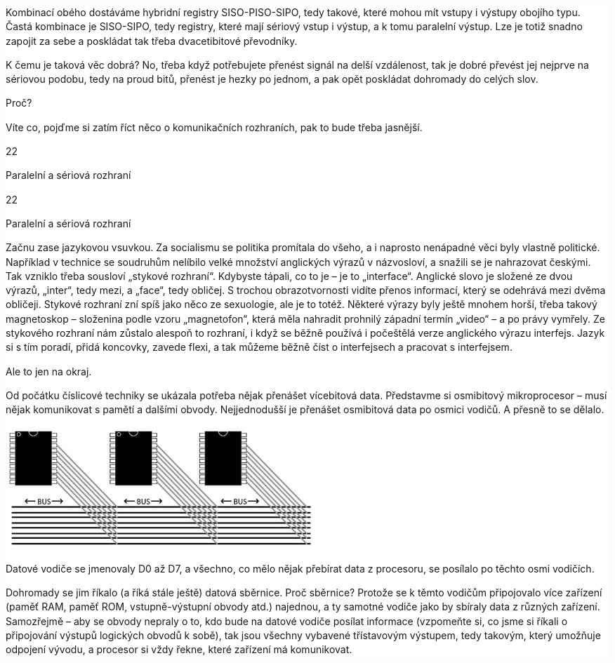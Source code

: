 Kombinací obého dostáváme hybridní registry SISO-PISO-SIPO, tedy takové, které mohou mít vstupy i výstupy obojího typu. Častá kombinace je SISO-SIPO, tedy registry, které mají sériový vstup i výstup, a k tomu paralelní výstup. Lze je totiž snadno zapojit za sebe a poskládat tak třeba dvacetibitové převodníky.

K čemu je taková věc dobrá? No, třeba když potřebujete přenést signál na delší vzdálenost, tak je dobré převést jej nejprve na sériovou podobu, tedy na proud bitů, přenést je hezky po jednom, a pak opět poskládat dohromady do celých slov.

Proč?

Víte co, pojďme si zatím říct něco o komunikačních rozhraních, pak to bude třeba jasnější.

22

Paralelní a sériová rozhraní

22

Paralelní a sériová rozhraní

Začnu zase jazykovou vsuvkou. Za socialismu se politika promítala do všeho, a i naprosto nenápadné věci byly vlastně politické. Například v technice se soudruhům nelíbilo velké množství anglických výrazů v názvosloví, a snažili se je nahrazovat českými. Tak vzniklo třeba sousloví „stykové rozhraní“. Kdybyste tápali, co to je – je to „interface“. Anglické slovo je složené ze dvou výrazů, „inter“, tedy mezi, a „face“, tedy obličej. S trochou obrazotvornosti vidíte přenos informací, který se odehrává mezi dvěma obličeji. Stykové rozhraní zní spíš jako něco ze sexuologie, ale je to totéž. Některé výrazy byly ještě mnohem horší, třeba takový magnetoskop – složenina podle vzoru „magnetofon“, která měla nahradit prohnilý západní termín „video“ – a po právy vymřely. Ze stykového rozhraní nám zůstalo alespoň to rozhraní, i když se běžně používá i počeštělá verze anglického výrazu interfejs. Jazyk si s tím poradí, přidá koncovky, zavede flexi, a tak můžeme běžně číst o interfejsech a pracovat s interfejsem.

Ale to jen na okraj.

Od počátku číslicové techniky se ukázala potřeba nějak přenášet vícebitová data. Představme si osmibitový mikroprocesor – musí nějak komunikovat s pamětí a dalšími obvody. Nejjednodušší je přenášet osmibitová data po osmici vodičů. A přesně to se dělalo.

![271-1.jpeg](../assets/271-1.jpeg)

Datové vodiče se jmenovaly D0 až D7, a všechno, co mělo nějak přebírat data z procesoru, se posílalo po těchto osmi vodičích.

Dohromady se jim říkalo (a říká stále ještě) datová sběrnice. Proč sběrnice? Protože se k těmto vodičům připojovalo více zařízení (paměť RAM, paměť ROM, vstupně-výstupní obvody atd.) najednou, a ty samotné vodiče jako by sbíraly data z různých zařízení. Samozřejmě – aby se obvody nepraly o to, kdo bude na datové vodiče posílat informace (vzpomeňte si, co jsme si říkali o připojování výstupů logických obvodů k sobě), tak jsou všechny vybavené třístavovým výstupem, tedy takovým, který umožňuje odpojení vývodu, a procesor si vždy řekne, které zařízení má komunikovat.
